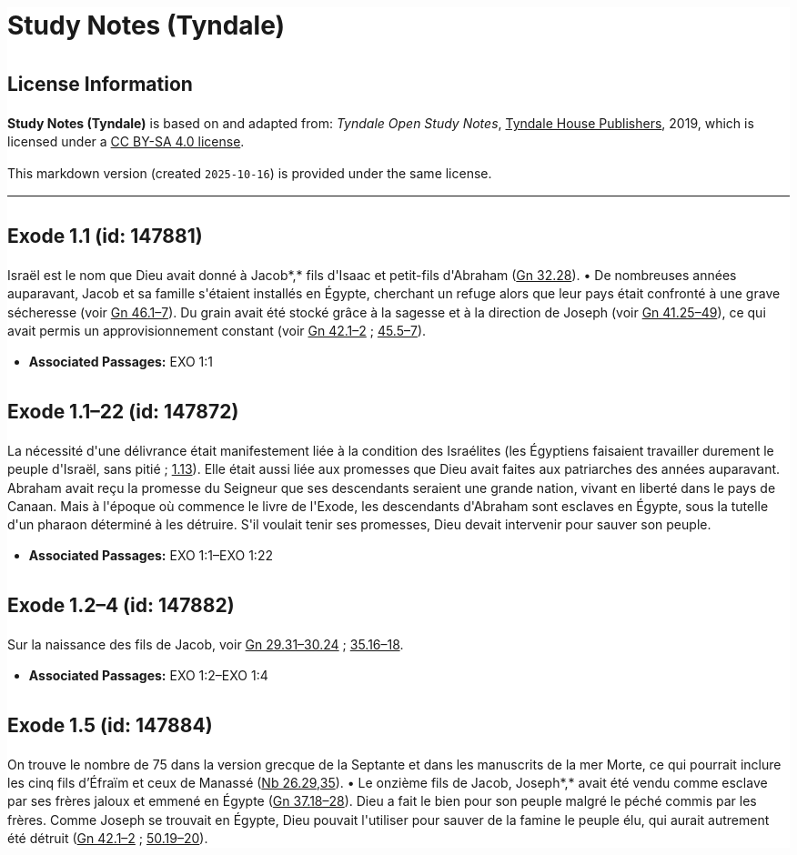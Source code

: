 # Study Notes (Tyndale)

## License Information

**Study Notes (Tyndale)** is based on and adapted from: _Tyndale Open Study Notes_, [Tyndale House Publishers](https://tyndaleopenresources.com/), 2019, which is licensed under a [CC BY-SA 4.0 license](https://creativecommons.org/licenses/by-sa/4.0/legalcode.en).

This markdown version (created `2025-10-16`) is provided under the same license.



--------------------------------

## Exode 1.1 (id: 147881)

Israël est le nom que Dieu avait donné à Jacob*,* fils d'Isaac et petit\-fils d'Abraham ([Gn 32\.28](https://ref.ly/Gen32:28)). • De nombreuses années auparavant, Jacob et sa famille s'étaient installés en Égypte, cherchant un refuge alors que leur pays était confronté à une grave sécheresse (voir [Gn 46\.1–7](https://ref.ly/Gen46:1-Gen46:7)). Du grain avait été stocké grâce à la sagesse et à la direction de Joseph (voir [Gn 41\.25–49](https://ref.ly/Gen41:25-Gen41:49)), ce qui avait permis un approvisionnement constant (voir [Gn 42\.1–2](https://ref.ly/Gen42:1-Gen42:2) ; [45\.5–7](https://ref.ly/Gen45:5-Gen45:7)).

* **Associated Passages:** EXO 1:1

## Exode 1.1–22 (id: 147872)

La nécessité d'une délivrance était manifestement liée à la condition des Israélites (les Égyptiens faisaient travailler durement le peuple d'Israël, sans pitié ; [1\.13](https://ref.ly/Exod1:13)). Elle était aussi liée aux promesses que Dieu avait faites aux patriarches des années auparavant. Abraham avait reçu la promesse du Seigneur que ses descendants seraient une grande nation, vivant en liberté dans le pays de Canaan. Mais à l'époque où commence le livre de l'Exode, les descendants d'Abraham sont esclaves en Égypte, sous la tutelle d'un pharaon déterminé à les détruire. S'il voulait tenir ses promesses, Dieu devait intervenir pour sauver son peuple.

* **Associated Passages:** EXO 1:1–EXO 1:22

## Exode 1.2–4 (id: 147882)

Sur la naissance des fils de Jacob, voir [Gn 29\.31–30\.24](https://ref.ly/Gen29:31-Gen30:24) ; [35\.16–18](https://ref.ly/Gen35:16-Gen35:18).

* **Associated Passages:** EXO 1:2–EXO 1:4

## Exode 1.5 (id: 147884)

On trouve le nombre de 75 dans la version grecque de la Septante et dans les manuscrits de la mer Morte, ce qui pourrait inclure les cinq fils d’Éfraïm et ceux de Manassé ([Nb 26\.29](https://ref.ly/Num26:29),[35](https://ref.ly/Num26:35)). • Le onzième fils de Jacob, Joseph*,* avait été vendu comme esclave par ses frères jaloux et emmené en Égypte ([Gn 37\.18–28](https://ref.ly/Gen37:18-Gen37:28)). Dieu a fait le bien pour son peuple malgré le péché commis par les frères. Comme Joseph se trouvait en Égypte, Dieu pouvait l'utiliser pour sauver de la famine le peuple élu, qui aurait autrement été détruit ([Gn 42\.1–2](https://ref.ly/Gen42:1-Gen42:2) ; [50\.19–20](https://ref.ly/Gen50:19-Gen50:20)).
